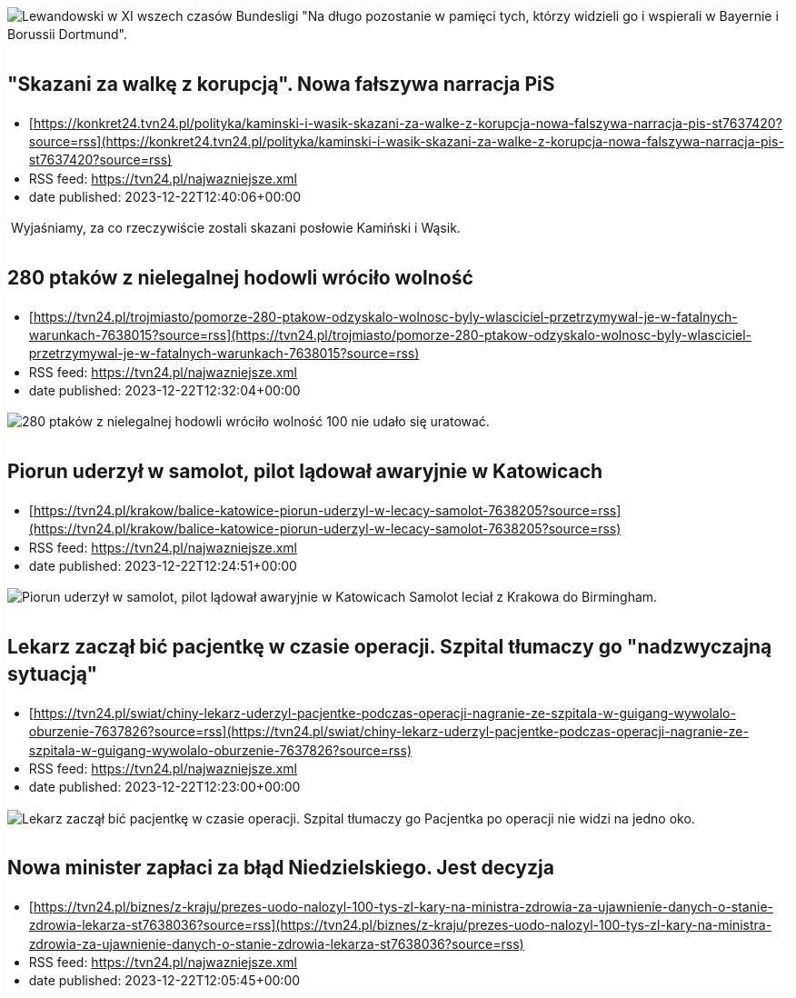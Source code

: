 <img alt="Lewandowski w XI wszech czasów Bundesligi" src="https://tvn24.pl/najnowsze/cdn-zdjecie-6izdgl-robert-lewandowski-pozegnal-sie-z-bayernem-w-2022-roku-7638362/alternates/LANDSCAPE_1280" />
    "Na długo pozostanie w pamięci tych, którzy widzieli go i wspierali w Bayernie i Borussii Dortmund".

## "Skazani za walkę z korupcją". Nowa fałszywa narracja PiS
 - [https://konkret24.tvn24.pl/polityka/kaminski-i-wasik-skazani-za-walke-z-korupcja-nowa-falszywa-narracja-pis-st7637420?source=rss](https://konkret24.tvn24.pl/polityka/kaminski-i-wasik-skazani-za-walke-z-korupcja-nowa-falszywa-narracja-pis-st7637420?source=rss)
 - RSS feed: https://tvn24.pl/najwazniejsze.xml
 - date published: 2023-12-22T12:40:06+00:00

<img alt="" src="https://tvn24.pl/najnowsze/cdn-zdjecie-nlc641-wasik-kaminski-7637889/alternates/LANDSCAPE_1280" />
    Wyjaśniamy, za co rzeczywiście zostali skazani posłowie Kamiński i Wąsik.

## 280 ptaków z nielegalnej hodowli wróciło wolność
 - [https://tvn24.pl/trojmiasto/pomorze-280-ptakow-odzyskalo-wolnosc-byly-wlasciciel-przetrzymywal-je-w-fatalnych-warunkach-7638015?source=rss](https://tvn24.pl/trojmiasto/pomorze-280-ptakow-odzyskalo-wolnosc-byly-wlasciciel-przetrzymywal-je-w-fatalnych-warunkach-7638015?source=rss)
 - RSS feed: https://tvn24.pl/najwazniejsze.xml
 - date published: 2023-12-22T12:32:04+00:00

<img alt="280 ptaków z nielegalnej hodowli wróciło wolność" src="https://tvn24.pl/trojmiasto/cdn-zdjecie-76wvit-280-ptakow-odzyskalo-wolnosc-7638183/alternates/LANDSCAPE_1280" />
    100 nie udało się uratować.

## Piorun uderzył w samolot, pilot lądował awaryjnie w Katowicach
 - [https://tvn24.pl/krakow/balice-katowice-piorun-uderzyl-w-lecacy-samolot-7638205?source=rss](https://tvn24.pl/krakow/balice-katowice-piorun-uderzyl-w-lecacy-samolot-7638205?source=rss)
 - RSS feed: https://tvn24.pl/najwazniejsze.xml
 - date published: 2023-12-22T12:24:51+00:00

<img alt="Piorun uderzył w samolot, pilot lądował awaryjnie w Katowicach" src="https://tvn24.pl/najnowsze/cdn-zdjecie-abe5qn-burza-pioruny-noc-7249963/alternates/LANDSCAPE_1280" />
    Samolot leciał z Krakowa do Birmingham.

## Lekarz zaczął bić pacjentkę w czasie operacji. Szpital tłumaczy go "nadzwyczajną sytuacją"
 - [https://tvn24.pl/swiat/chiny-lekarz-uderzyl-pacjentke-podczas-operacji-nagranie-ze-szpitala-w-guigang-wywolalo-oburzenie-7637826?source=rss](https://tvn24.pl/swiat/chiny-lekarz-uderzyl-pacjentke-podczas-operacji-nagranie-ze-szpitala-w-guigang-wywolalo-oburzenie-7637826?source=rss)
 - RSS feed: https://tvn24.pl/najwazniejsze.xml
 - date published: 2023-12-22T12:23:00+00:00

<img alt="Lekarz zaczął bić pacjentkę w czasie operacji. Szpital tłumaczy go " src="https://tvn24.pl/najnowsze/cdn-zdjecie-78yio0-operacja-twitter-16-7637875/alternates/LANDSCAPE_1280" />
    Pacjentka po operacji nie widzi na jedno oko.

## Nowa minister zapłaci za błąd Niedzielskiego. Jest decyzja
 - [https://tvn24.pl/biznes/z-kraju/prezes-uodo-nalozyl-100-tys-zl-kary-na-ministra-zdrowia-za-ujawnienie-danych-o-stanie-zdrowia-lekarza-st7638036?source=rss](https://tvn24.pl/biznes/z-kraju/prezes-uodo-nalozyl-100-tys-zl-kary-na-ministra-zdrowia-za-ujawnienie-danych-o-stanie-zdrowia-lekarza-st7638036?source=rss)
 - RSS feed: https://tvn24.pl/najwazniejsze.xml
 - date published: 2023-12-22T12:05:45+00:00
